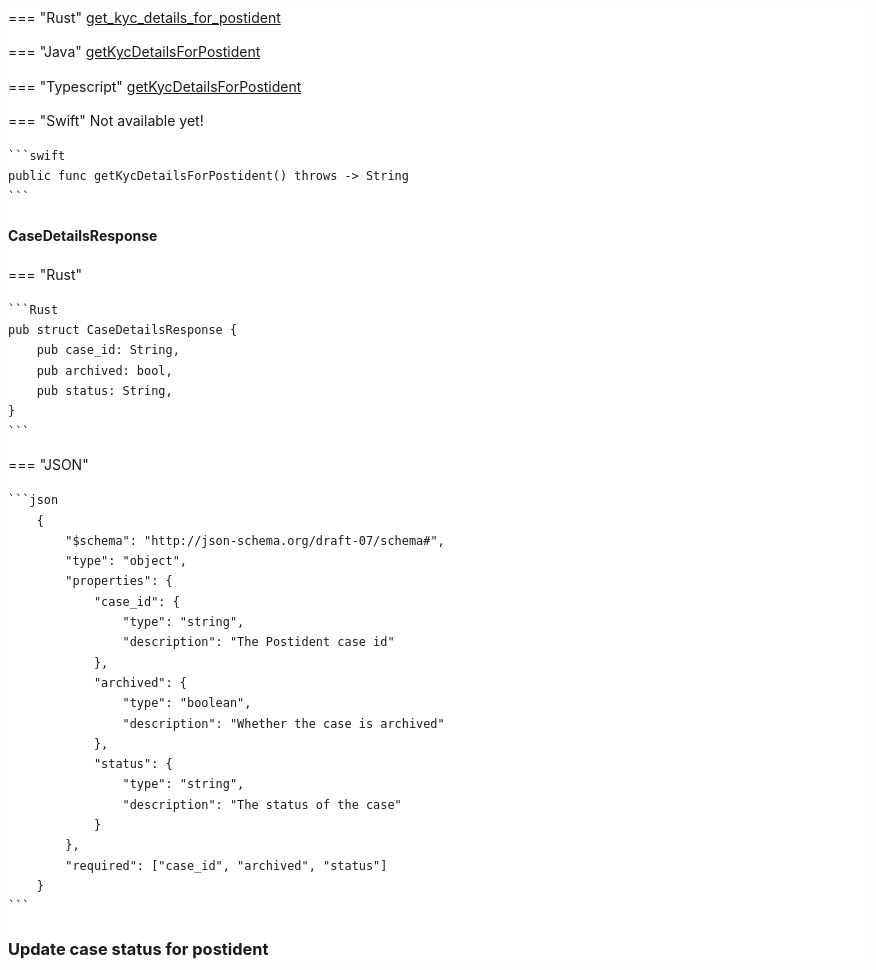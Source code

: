 === "Rust"
    [get_kyc_details_for_postident](../rust-docs/doc/sdk/core/struct.Sdk.html#method.get_kyc_details_for_postident)

=== "Java"
    [getKycDetailsForPostident](../javadoc/com/etogruppe/CryptpaySdk.html#getKycDetailsForPostident())

=== "Typescript"
    [getKycDetailsForPostident](../jstsdocs/classes/CryptpaySdk.html#getKycDetailsForPostident)

=== "Swift"
    Not available yet!

    ```swift
    public func getKycDetailsForPostident() throws -> String
    ```

#### CaseDetailsResponse

=== "Rust"

    ```Rust
    pub struct CaseDetailsResponse {
        pub case_id: String,
        pub archived: bool,
        pub status: String,
    }
    ```
=== "JSON"

    ```json
        {
            "$schema": "http://json-schema.org/draft-07/schema#",
            "type": "object",
            "properties": {
                "case_id": {
                    "type": "string",
                    "description": "The Postident case id"
                },
                "archived": {
                    "type": "boolean",
                    "description": "Whether the case is archived"
                },
                "status": {
                    "type": "string",
                    "description": "The status of the case"
                }
            },
            "required": ["case_id", "archived", "status"]
        }
    ```

### Update case status for postident
